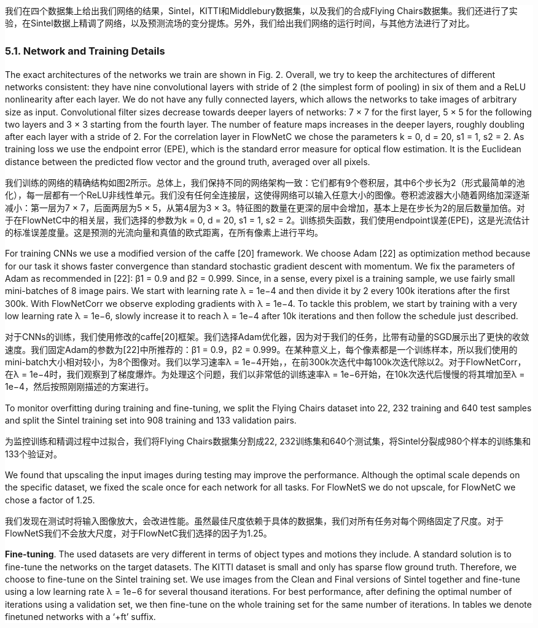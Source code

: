 我们在四个数据集上给出我们网络的结果，Sintel，KITTI和Middlebury数据集，以及我们的合成Flying Chairs数据集。我们还进行了实验，在Sintel数据上精调了网络，以及预测流场的变分提炼。另外，我们给出我们网络的运行时间，与其他方法进行了对比。

### 5.1. Network and Training Details

The exact architectures of the networks we train are shown in Fig. 2. Overall, we try to keep the architectures of different networks consistent: they have nine convolutional layers with stride of 2 (the simplest form of pooling) in six of them and a ReLU nonlinearity after each layer. We do not have any fully connected layers, which allows the networks to take images of arbitrary size as input. Convolutional filter sizes decrease towards deeper layers of networks: 7 × 7 for the first layer, 5 × 5 for the following two layers and 3 × 3 starting from the fourth layer. The number of feature maps increases in the deeper layers, roughly doubling after each layer with a stride of 2. For the correlation layer in FlowNetC we chose the parameters k = 0, d = 20, s1 = 1, s2 = 2. As training loss we use the endpoint error (EPE), which is the standard error measure for optical flow estimation. It is the Euclidean distance between the predicted flow vector and the ground truth, averaged over all pixels.

我们训练的网络的精确结构如图2所示。总体上，我们保持不同的网络架构一致：它们都有9个卷积层，其中6个步长为2（形式最简单的池化），每一层都有一个ReLU非线性单元。我们没有任何全连接层，这使得网络可以输入任意大小的图像。卷积滤波器大小随着网络加深逐渐减小：第一层为7 × 7，后面两层为5 × 5，从第4层为3 × 3。特征图的数量在更深的层中会增加，基本上是在步长为2的层后数量加倍。对于在FlowNetC中的相关层，我们选择的参数为k = 0, d = 20, s1 = 1, s2 = 2。训练损失函数，我们使用endpoint误差(EPE)，这是光流估计的标准误差度量。这是预测的光流向量和真值的欧式距离，在所有像素上进行平均。

For training CNNs we use a modified version of the caffe [20] framework. We choose Adam [22] as optimization method because for our task it shows faster convergence than standard stochastic gradient descent with momentum. We fix the parameters of Adam as recommended in [22]: β1 = 0.9 and β2 = 0.999. Since, in a sense, every pixel is a training sample, we use fairly small mini-batches of 8 image pairs. We start with learning rate λ = 1e−4 and then divide it by 2 every 100k iterations after the first 300k. With FlowNetCorr we observe exploding gradients with λ = 1e−4. To tackle this problem, we start by training with a very low learning rate λ = 1e−6, slowly increase it to reach λ = 1e−4 after 10k iterations and then follow the schedule just described.

对于CNNs的训练，我们使用修改的caffe[20]框架。我们选择Adam优化器，因为对于我们的任务，比带有动量的SGD展示出了更快的收敛速度。我们固定Adam的参数为[22]中所推荐的：β1 = 0.9，β2 = 0.999。在某种意义上，每个像素都是一个训练样本，所以我们使用的mini-batch大小相对较小，为8个图像对。我们以学习速率λ = 1e−4开始，，在前300k次迭代中每100k次迭代除以2。对于FlowNetCorr，在λ = 1e−4时，我们观察到了梯度爆炸。为处理这个问题，我们以非常低的训练速率λ = 1e−6开始，在10k次迭代后慢慢的将其增加至λ = 1e−4，然后按照刚刚描述的方案进行。

To monitor overfitting during training and fine-tuning, we split the Flying Chairs dataset into 22, 232 training and 640 test samples and split the Sintel training set into 908 training and 133 validation pairs.

为监控训练和精调过程中过拟合，我们将Flying Chairs数据集分割成22, 232训练集和640个测试集，将Sintel分裂成980个样本的训练集和133个验证对。

We found that upscaling the input images during testing may improve the performance. Although the optimal scale depends on the specific dataset, we fixed the scale once for each network for all tasks. For FlowNetS we do not upscale, for FlowNetC we chose a factor of 1.25.

我们发现在测试时将输入图像放大，会改进性能。虽然最佳尺度依赖于具体的数据集，我们对所有任务对每个网络固定了尺度。对于FlowNetS我们不会放大尺度，对于FlowNetC我们选择的因子为1.25。

**Fine-tuning**. The used datasets are very different in terms of object types and motions they include. A standard solution is to fine-tune the networks on the target datasets. The KITTI dataset is small and only has sparse flow ground truth. Therefore, we choose to fine-tune on the Sintel training set. We use images from the Clean and Final versions of Sintel together and fine-tune using a low learning rate λ = 1e−6 for several thousand iterations. For best performance, after defining the optimal number of iterations using a validation set, we then fine-tune on the whole training set for the same number of iterations. In tables we denote finetuned networks with a ‘+ft’ suffix.
